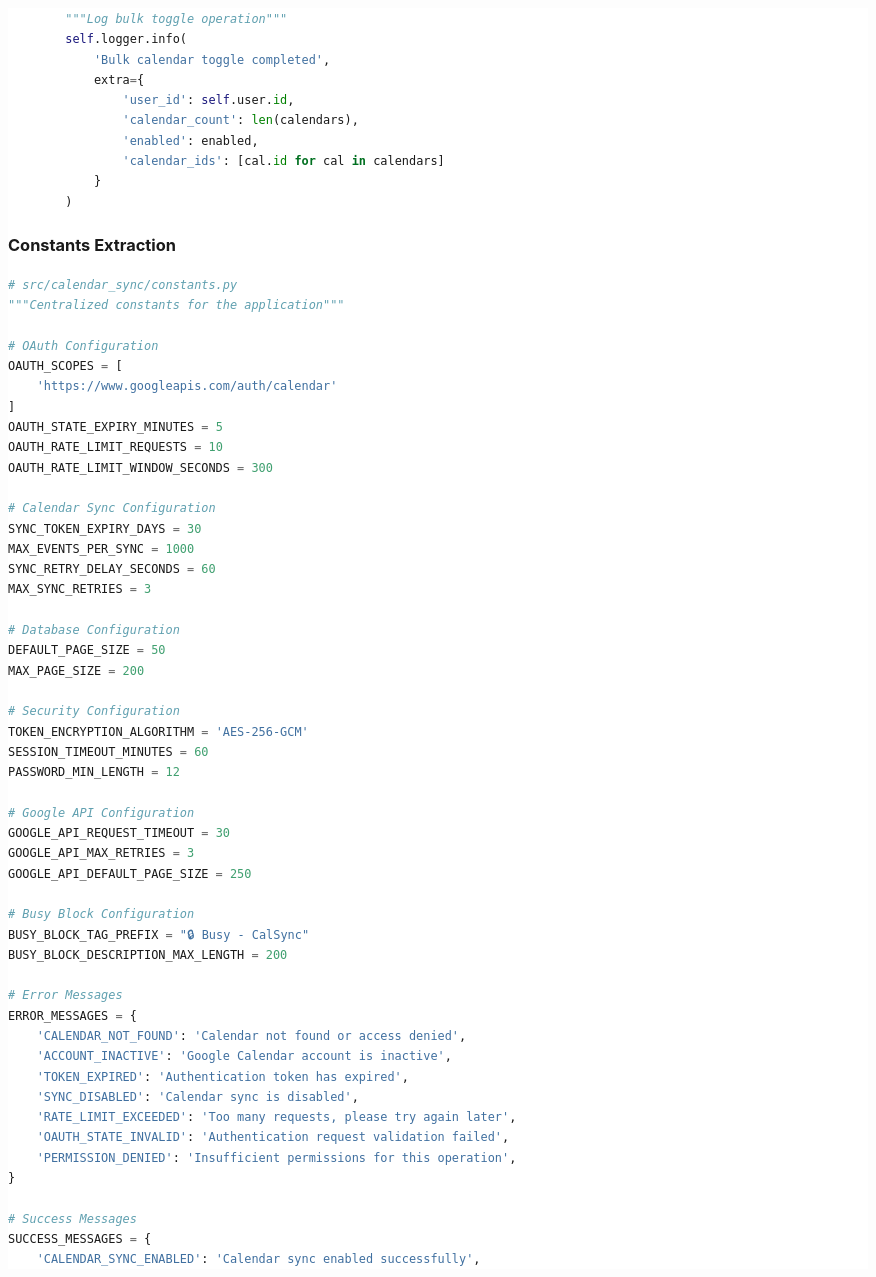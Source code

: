 ```python
        """Log bulk toggle operation"""
        self.logger.info(
            'Bulk calendar toggle completed',
            extra={
                'user_id': self.user.id,
                'calendar_count': len(calendars),
                'enabled': enabled,
                'calendar_ids': [cal.id for cal in calendars]
            }
        )
```

### Constants Extraction
```python
# src/calendar_sync/constants.py
"""Centralized constants for the application"""

# OAuth Configuration
OAUTH_SCOPES = [
    'https://www.googleapis.com/auth/calendar'
]
OAUTH_STATE_EXPIRY_MINUTES = 5
OAUTH_RATE_LIMIT_REQUESTS = 10
OAUTH_RATE_LIMIT_WINDOW_SECONDS = 300

# Calendar Sync Configuration
SYNC_TOKEN_EXPIRY_DAYS = 30
MAX_EVENTS_PER_SYNC = 1000
SYNC_RETRY_DELAY_SECONDS = 60
MAX_SYNC_RETRIES = 3

# Database Configuration
DEFAULT_PAGE_SIZE = 50
MAX_PAGE_SIZE = 200

# Security Configuration
TOKEN_ENCRYPTION_ALGORITHM = 'AES-256-GCM'
SESSION_TIMEOUT_MINUTES = 60
PASSWORD_MIN_LENGTH = 12

# Google API Configuration
GOOGLE_API_REQUEST_TIMEOUT = 30
GOOGLE_API_MAX_RETRIES = 3
GOOGLE_API_DEFAULT_PAGE_SIZE = 250

# Busy Block Configuration
BUSY_BLOCK_TAG_PREFIX = "🔒 Busy - CalSync"
BUSY_BLOCK_DESCRIPTION_MAX_LENGTH = 200

# Error Messages
ERROR_MESSAGES = {
    'CALENDAR_NOT_FOUND': 'Calendar not found or access denied',
    'ACCOUNT_INACTIVE': 'Google Calendar account is inactive',
    'TOKEN_EXPIRED': 'Authentication token has expired',
    'SYNC_DISABLED': 'Calendar sync is disabled',
    'RATE_LIMIT_EXCEEDED': 'Too many requests, please try again later',
    'OAUTH_STATE_INVALID': 'Authentication request validation failed',
    'PERMISSION_DENIED': 'Insufficient permissions for this operation',
}

# Success Messages
SUCCESS_MESSAGES = {
    'CALENDAR_SYNC_ENABLED': 'Calendar sync enabled successfully',
```